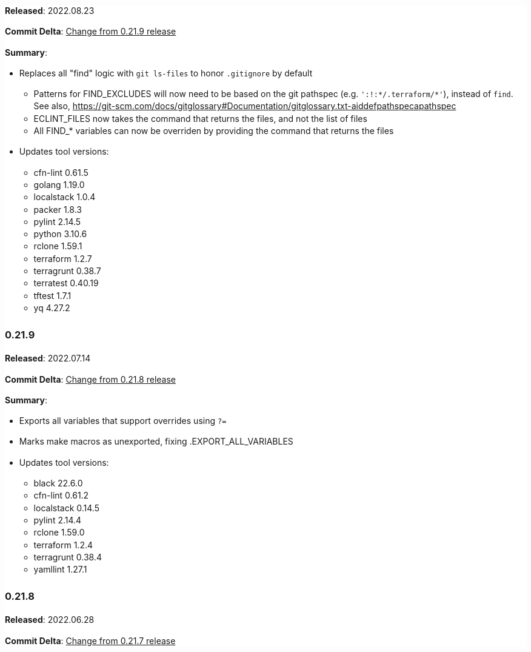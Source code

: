 **Released**: 2022.08.23

**Commit Delta**: [Change from 0.21.9 release](https://github.com/plus3it/tardigrade-ci/compare/0.21.9..0.22.0)

**Summary**:

* Replaces all "find" logic with `git ls-files` to honor `.gitignore` by default
    * Patterns for FIND_EXCLUDES will now need to be based on the git pathspec (e.g. `':!:*/.terraform/*'`), instead of `find`. See also, <https://git-scm.com/docs/gitglossary#Documentation/gitglossary.txt-aiddefpathspecapathspec>
    * ECLINT_FILES now takes the command that returns the files, and not the list of files
    * All FIND_* variables can now be overriden by providing the command that returns the files

* Updates tool versions:
    * cfn-lint 0.61.5
    * golang 1.19.0
    * localstack 1.0.4
    * packer 1.8.3
    * pylint 2.14.5
    * python 3.10.6
    * rclone 1.59.1
    * terraform 1.2.7
    * terragrunt 0.38.7
    * terratest 0.40.19
    * tftest 1.7.1
    * yq 4.27.2

### 0.21.9

**Released**: 2022.07.14

**Commit Delta**: [Change from 0.21.8 release](https://github.com/plus3it/tardigrade-ci/compare/0.21.8..0.21.9)

**Summary**:

* Exports all variables that support overrides using `?=`
* Marks make macros as unexported, fixing .EXPORT_ALL_VARIABLES

* Updates tool versions:
    * black 22.6.0
    * cfn-lint 0.61.2
    * localstack 0.14.5
    * pylint 2.14.4
    * rclone 1.59.0
    * terraform 1.2.4
    * terragrunt 0.38.4
    * yamllint 1.27.1

### 0.21.8

**Released**: 2022.06.28

**Commit Delta**: [Change from 0.21.7 release](https://github.com/plus3it/tardigrade-ci/compare/0.21.7..0.21.8)
